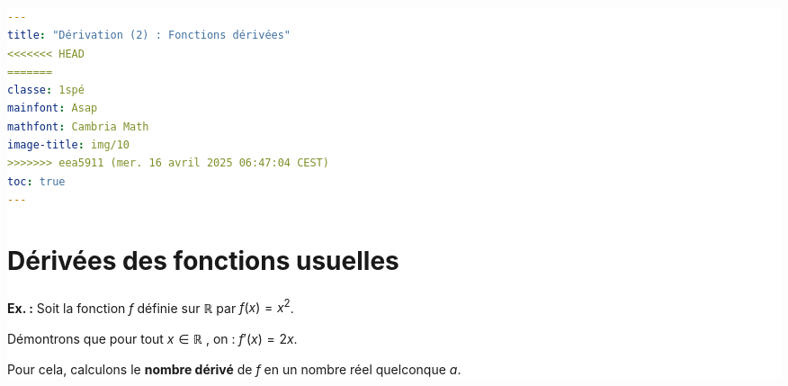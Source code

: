 ```yaml
---
title: "Dérivation (2) : Fonctions dérivées"
<<<<<<< HEAD
=======
classe: 1spé
mainfont: Asap
mathfont: Cambria Math
image-title: img/10
>>>>>>> eea5911 (mer. 16 avril 2025 06:47:04 CEST)
toc: true
---
```


# Dérivées des fonctions usuelles

**Ex. :** Soit la fonction $f$ définie sur $\mathbb{R}$ par $f(x)=x^2$.

Démontrons que pour tout $x\in\mathbb{R}$ , on : $f'(x)=2x$.

Pour cela, calculons le **nombre dérivé** de $f$ en un nombre réel quelconque $a$.
